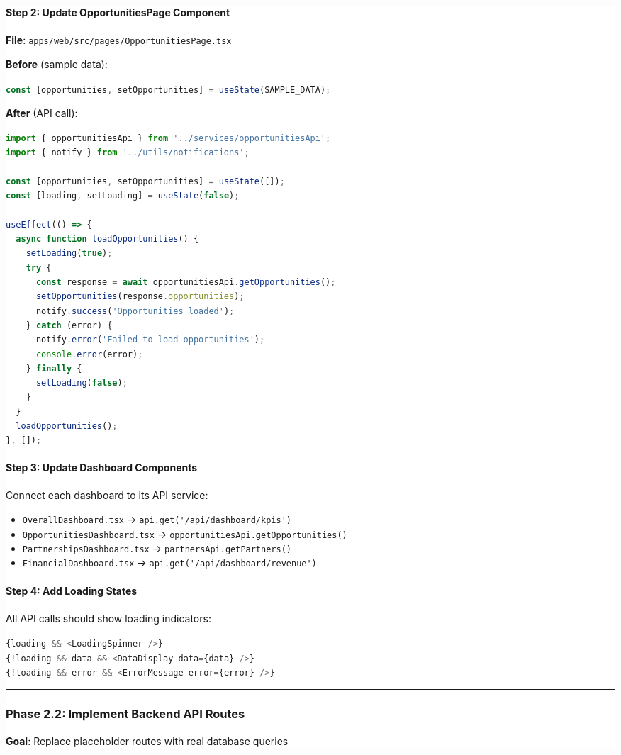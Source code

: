 #### Step 2: Update OpportunitiesPage Component
**File**: `apps/web/src/pages/OpportunitiesPage.tsx`

**Before** (sample data):
```typescript
const [opportunities, setOpportunities] = useState(SAMPLE_DATA);
```

**After** (API call):
```typescript
import { opportunitiesApi } from '../services/opportunitiesApi';
import { notify } from '../utils/notifications';

const [opportunities, setOpportunities] = useState([]);
const [loading, setLoading] = useState(false);

useEffect(() => {
  async function loadOpportunities() {
    setLoading(true);
    try {
      const response = await opportunitiesApi.getOpportunities();
      setOpportunities(response.opportunities);
      notify.success('Opportunities loaded');
    } catch (error) {
      notify.error('Failed to load opportunities');
      console.error(error);
    } finally {
      setLoading(false);
    }
  }
  loadOpportunities();
}, []);
```

#### Step 3: Update Dashboard Components
Connect each dashboard to its API service:

- `OverallDashboard.tsx` → `api.get('/api/dashboard/kpis')`
- `OpportunitiesDashboard.tsx` → `opportunitiesApi.getOpportunities()`
- `PartnershipsDashboard.tsx` → `partnersApi.getPartners()`
- `FinancialDashboard.tsx` → `api.get('/api/dashboard/revenue')`

#### Step 4: Add Loading States
All API calls should show loading indicators:

```typescript
{loading && <LoadingSpinner />}
{!loading && data && <DataDisplay data={data} />}
{!loading && error && <ErrorMessage error={error} />}
```

---

### Phase 2.2: Implement Backend API Routes
**Goal**: Replace placeholder routes with real database queries

